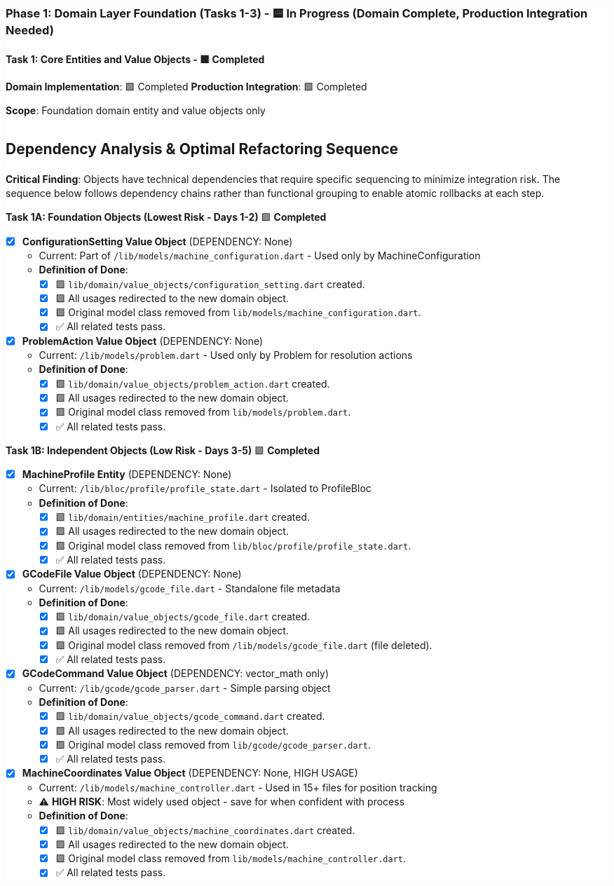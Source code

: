 ### Phase 1: Domain Layer Foundation (Tasks 1-3) - 🟨 In Progress (Domain Complete, Production Integration Needed)

#### Task 1: Core Entities and Value Objects - 🟩 Completed

**Domain Implementation**: 🟩 Completed
**Production Integration**: 🟩 Completed

**Scope**: Foundation domain entity and value objects only

## Dependency Analysis & Optimal Refactoring Sequence

**Critical Finding**: Objects have technical dependencies that require specific sequencing to minimize integration risk. The sequence below follows dependency chains rather than functional grouping to enable atomic rollbacks at each step.

**Task 1A: Foundation Objects (Lowest Risk - Days 1-2)** 🟩 **Completed**
- [x] **ConfigurationSetting Value Object** (DEPENDENCY: None)
  - Current: Part of `/lib/models/machine_configuration.dart` - Used only by MachineConfiguration
  - **Definition of Done**:
    - [x] 🟩 `lib/domain/value_objects/configuration_setting.dart` created.
    - [x] 🟩 All usages redirected to the new domain object.
    - [x] 🟩 Original model class removed from `lib/models/machine_configuration.dart`.
    - [x] ✅ All related tests pass.
- [x] **ProblemAction Value Object** (DEPENDENCY: None)
  - Current: `/lib/models/problem.dart` - Used only by Problem for resolution actions
  - **Definition of Done**:
    - [x] 🟩 `lib/domain/value_objects/problem_action.dart` created.
    - [x] 🟩 All usages redirected to the new domain object.
    - [x] 🟩 Original model class removed from `lib/models/problem.dart`.
    - [x] ✅ All related tests pass.

**Task 1B: Independent Objects (Low Risk - Days 3-5)** 🟩 **Completed**
- [x] **MachineProfile Entity** (DEPENDENCY: None)
  - Current: `/lib/bloc/profile/profile_state.dart` - Isolated to ProfileBloc
  - **Definition of Done**:
    - [x] 🟩 `lib/domain/entities/machine_profile.dart` created.
    - [x] 🟩 All usages redirected to the new domain object.
    - [x] 🟩 Original model class removed from `lib/bloc/profile/profile_state.dart`.
    - [x] ✅ All related tests pass.
- [x] **GCodeFile Value Object** (DEPENDENCY: None)
  - Current: `/lib/models/gcode_file.dart` - Standalone file metadata
  - **Definition of Done**:
    - [x] 🟩 `lib/domain/value_objects/gcode_file.dart` created.
    - [x] 🟩 All usages redirected to the new domain object.
    - [x] 🟩 Original model class removed from `/lib/models/gcode_file.dart` (file deleted).
    - [x] ✅ All related tests pass.
- [x] **GCodeCommand Value Object** (DEPENDENCY: vector_math only)
  - Current: `/lib/gcode/gcode_parser.dart` - Simple parsing object
  - **Definition of Done**:
    - [x] 🟩 `lib/domain/value_objects/gcode_command.dart` created.
    - [x] 🟩 All usages redirected to the new domain object.
    - [x] 🟩 Original model class removed from `lib/gcode/gcode_parser.dart`.
    - [x] ✅ All related tests pass.
- [x] **MachineCoordinates Value Object** (DEPENDENCY: None, HIGH USAGE)
  - Current: `/lib/models/machine_controller.dart` - Used in 15+ files for position tracking
  - ⚠️ **HIGH RISK**: Most widely used object - save for when confident with process
  - **Definition of Done**:
    - [x] 🟩 `lib/domain/value_objects/machine_coordinates.dart` created.
    - [x] 🟩 All usages redirected to the new domain object.
    - [x] 🟩 Original model class removed from `lib/models/machine_controller.dart`.
    - [x] ✅ All related tests pass.
